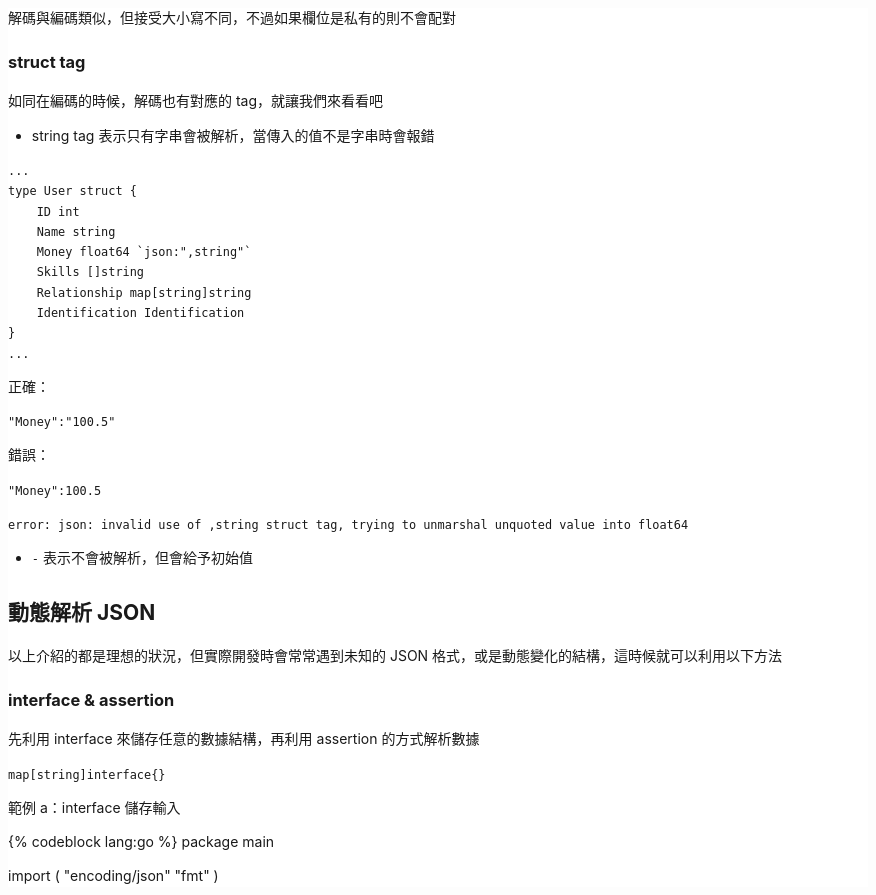 解碼與編碼類似，但接受大小寫不同，不過如果欄位是私有的則不會配對

### struct tag ###

如同在編碼的時候，解碼也有對應的 tag，就讓我們來看看吧

- string tag 表示只有字串會被解析，當傳入的值不是字串時會報錯

```
...
type User struct {
    ID int
    Name string
    Money float64 `json:",string"`
    Skills []string
    Relationship map[string]string
    Identification Identification
}
...
```

正確：
```
"Money":"100.5"
```

錯誤：
```
"Money":100.5
```

```
error: json: invalid use of ,string struct tag, trying to unmarshal unquoted value into float64
```

- `-` 表示不會被解析，但會給予初始值

## 動態解析 JSON ##

以上介紹的都是理想的狀況，但實際開發時會常常遇到未知的 JSON 格式，或是動態變化的結構，這時候就可以利用以下方法

###  interface & assertion ###

先利用 interface 來儲存任意的數據結構，再利用 assertion 的方式解析數據

```
map[string]interface{}
```

範例 a：interface 儲存輸入

{% codeblock lang:go %}
package main

import (
    "encoding/json"
    "fmt"
)
